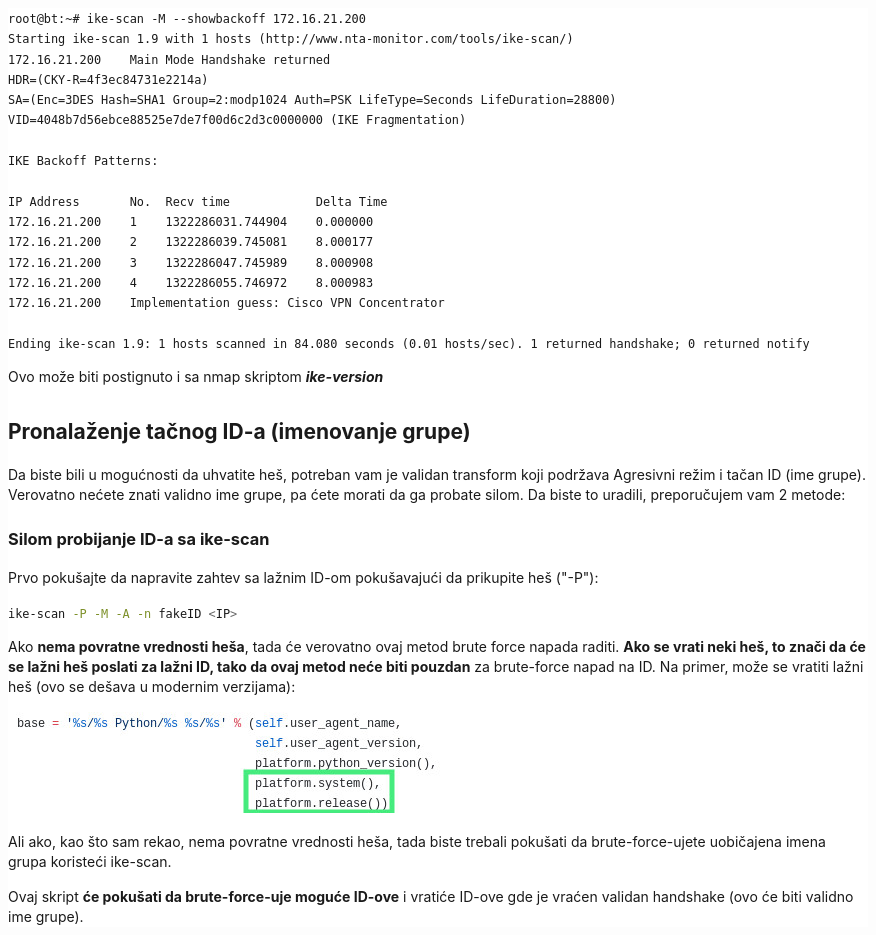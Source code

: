 ```
root@bt:~# ike-scan -M --showbackoff 172.16.21.200
Starting ike-scan 1.9 with 1 hosts (http://www.nta-monitor.com/tools/ike-scan/)
172.16.21.200    Main Mode Handshake returned
HDR=(CKY-R=4f3ec84731e2214a)
SA=(Enc=3DES Hash=SHA1 Group=2:modp1024 Auth=PSK LifeType=Seconds LifeDuration=28800)
VID=4048b7d56ebce88525e7de7f00d6c2d3c0000000 (IKE Fragmentation)

IKE Backoff Patterns:

IP Address       No.  Recv time            Delta Time
172.16.21.200    1    1322286031.744904    0.000000
172.16.21.200    2    1322286039.745081    8.000177
172.16.21.200    3    1322286047.745989    8.000908
172.16.21.200    4    1322286055.746972    8.000983
172.16.21.200    Implementation guess: Cisco VPN Concentrator

Ending ike-scan 1.9: 1 hosts scanned in 84.080 seconds (0.01 hosts/sec). 1 returned handshake; 0 returned notify
```

Ovo može biti postignuto i sa nmap skriptom _**ike-version**_

## Pronalaženje tačnog ID-a (imenovanje grupe)

Da biste bili u mogućnosti da uhvatite heš, potreban vam je validan transform koji podržava Agresivni režim i tačan ID (ime grupe). Verovatno nećete znati validno ime grupe, pa ćete morati da ga probate silom. Da biste to uradili, preporučujem vam 2 metode:

### Silom probijanje ID-a sa ike-scan

Prvo pokušajte da napravite zahtev sa lažnim ID-om pokušavajući da prikupite heš ("-P"):

```bash
ike-scan -P -M -A -n fakeID <IP>
```

Ako **nema povratne vrednosti heša**, tada će verovatno ovaj metod brute force napada raditi. **Ako se vrati neki heš, to znači da će se lažni heš poslati za lažni ID, tako da ovaj metod neće biti pouzdan** za brute-force napad na ID. Na primer, može se vratiti lažni heš (ovo se dešava u modernim verzijama):

![](<../.gitbook/assets/image (110).png>)

Ali ako, kao što sam rekao, nema povratne vrednosti heša, tada biste trebali pokušati da brute-force-ujete uobičajena imena grupa koristeći ike-scan.

Ovaj skript **će pokušati da brute-force-uje moguće ID-ove** i vratiće ID-ove gde je vraćen validan handshake (ovo će biti validno ime grupe).
